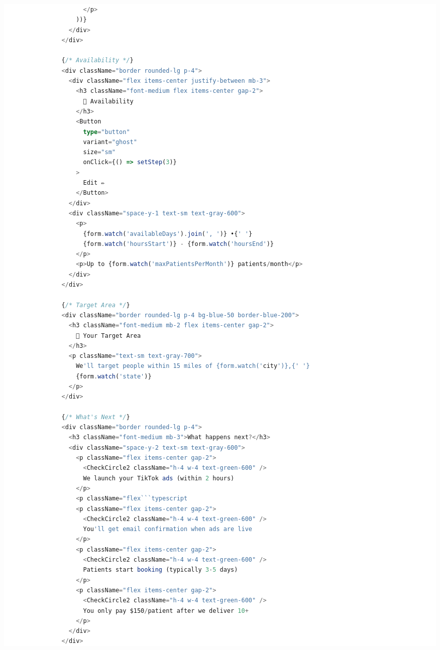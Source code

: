 ```typescript
                      </p>
                    ))}
                  </div>
                </div>

                {/* Availability */}
                <div className="border rounded-lg p-4">
                  <div className="flex items-center justify-between mb-3">
                    <h3 className="font-medium flex items-center gap-2">
                      📅 Availability
                    </h3>
                    <Button
                      type="button"
                      variant="ghost"
                      size="sm"
                      onClick={() => setStep(3)}
                    >
                      Edit ✏️
                    </Button>
                  </div>
                  <div className="space-y-1 text-sm text-gray-600">
                    <p>
                      {form.watch('availableDays').join(', ')} •{' '}
                      {form.watch('hoursStart')} - {form.watch('hoursEnd')}
                    </p>
                    <p>Up to {form.watch('maxPatientsPerMonth')} patients/month</p>
                  </div>
                </div>

                {/* Target Area */}
                <div className="border rounded-lg p-4 bg-blue-50 border-blue-200">
                  <h3 className="font-medium mb-2 flex items-center gap-2">
                    🎯 Your Target Area
                  </h3>
                  <p className="text-sm text-gray-700">
                    We'll target people within 15 miles of {form.watch('city')},{' '}
                    {form.watch('state')}
                  </p>
                </div>

                {/* What's Next */}
                <div className="border rounded-lg p-4">
                  <h3 className="font-medium mb-3">What happens next?</h3>
                  <div className="space-y-2 text-sm text-gray-600">
                    <p className="flex items-center gap-2">
                      <CheckCircle2 className="h-4 w-4 text-green-600" />
                      We launch your TikTok ads (within 2 hours)
                    </p>
                    <p className="flex```typescript
                    <p className="flex items-center gap-2">
                      <CheckCircle2 className="h-4 w-4 text-green-600" />
                      You'll get email confirmation when ads are live
                    </p>
                    <p className="flex items-center gap-2">
                      <CheckCircle2 className="h-4 w-4 text-green-600" />
                      Patients start booking (typically 3-5 days)
                    </p>
                    <p className="flex items-center gap-2">
                      <CheckCircle2 className="h-4 w-4 text-green-600" />
                      You only pay $150/patient after we deliver 10+
                    </p>
                  </div>
                </div>
```